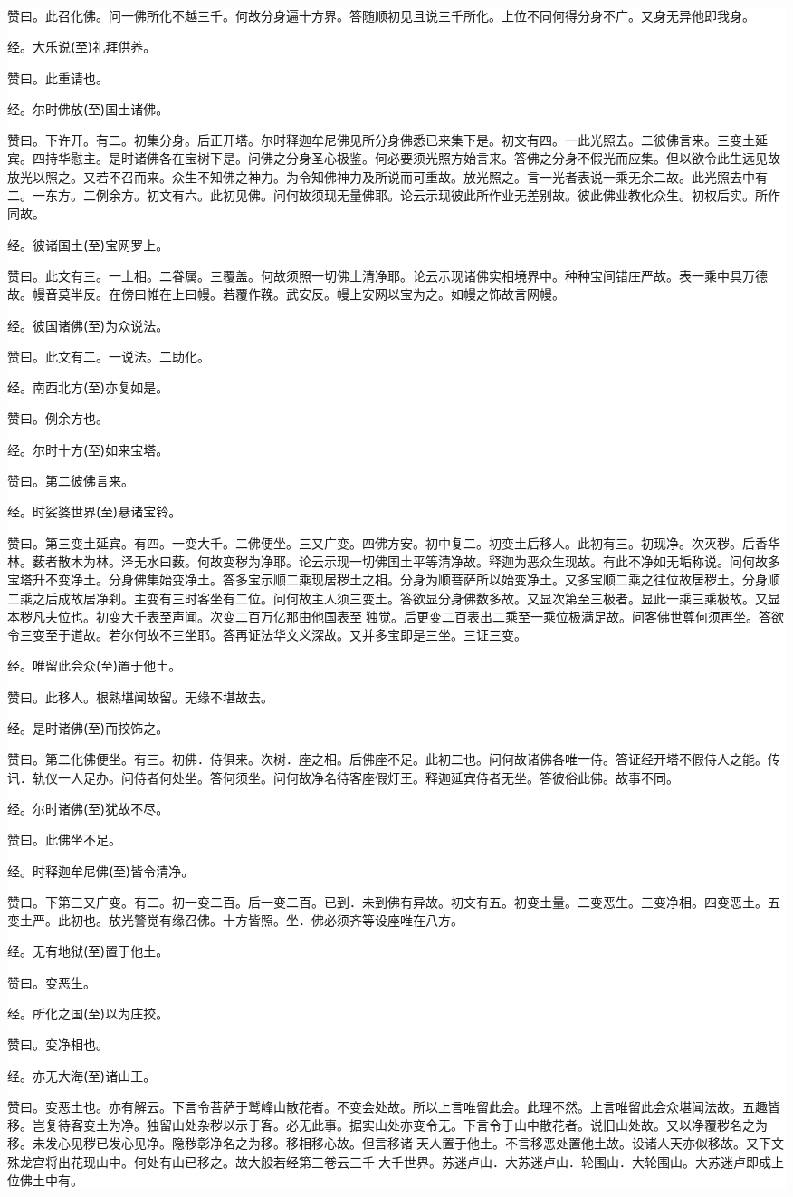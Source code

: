 赞曰。此召化佛。问一佛所化不越三千。何故分身遍十方界。答随顺初见且说三千所化。上位不同何得分身不广。又身无异他即我身。

经。大乐说(至)礼拜供养。

赞曰。此重请也。

经。尔时佛放(至)国土诸佛。

赞曰。下许开。有二。初集分身。后正开塔。尔时释迦牟尼佛见所分身佛悉已来集下是。初文有四。一此光照去。二彼佛言来。三变土延宾。四持华慰主。是时诸佛各在宝树下是。问佛之分身圣心极鉴。何必要须光照方始言来。答佛之分身不假光而应集。但以欲令此生远见故放光以照之。又若不召而来。众生不知佛之神力。为令知佛神力及所说而可重故。放光照之。言一光者表说一乘无余二故。此光照去中有二。一东方。二例余方。初文有六。此初见佛。问何故须现无量佛耶。论云示现彼此所作业无差别故。彼此佛业教化众生。初权后实。所作同故。

经。彼诸国土(至)宝网罗上。

赞曰。此文有三。一土相。二眷属。三覆盖。何故须照一切佛土清净耶。论云示现诸佛实相境界中。种种宝间错庄严故。表一乘中具万德故。幔音莫半反。在傍曰帷在上曰幔。若覆作鞔。武安反。幔上安网以宝为之。如幔之饰故言网幔。

经。彼国诸佛(至)为众说法。

赞曰。此文有二。一说法。二助化。

经。南西北方(至)亦复如是。

赞曰。例余方也。

经。尔时十方(至)如来宝塔。

赞曰。第二彼佛言来。

经。时娑婆世界(至)悬诸宝铃。

赞曰。第三变土延宾。有四。一变大千。二佛便坐。三又广变。四佛方安。初中复二。初变土后移人。此初有三。初现净。次灭秽。后香华林。薮者散木为林。泽无水曰薮。何故变秽为净耶。论云示现一切佛国土平等清净故。释迦为恶众生现故。有此不净如无垢称说。问何故多宝塔升不变净土。分身佛集始变净土。答多宝示顺二乘现居秽土之相。分身为顺菩萨所以始变净土。又多宝顺二乘之往位故居秽土。分身顺二乘之后成故居净刹。主变有三时客坐有二位。问何故主人须三变土。答欲显分身佛数多故。又显次第至三极者。显此一乘三乘极故。又显本秽凡夫位也。初变大千表至声闻。次变二百万亿那由他国表至 独觉。后更变二百表出二乘至一乘位极满足故。问客佛世尊何须再坐。答欲令三变至于道故。若尔何故不三坐耶。答再证法华文义深故。又并多宝即是三坐。三证三变。

经。唯留此会众(至)置于他土。

赞曰。此移人。根熟堪闻故留。无缘不堪故去。

经。是时诸佛(至)而挍饰之。

赞曰。第二化佛便坐。有三。初佛．侍俱来。次树．座之相。后佛座不足。此初二也。问何故诸佛各唯一侍。答证经开塔不假侍人之能。传讯．轨仪一人足办。问侍者何处坐。答何须坐。问何故净名待客座假灯王。释迦延宾侍者无坐。答彼俗此佛。故事不同。

经。尔时诸佛(至)犹故不尽。

赞曰。此佛坐不足。

经。时释迦牟尼佛(至)皆令清净。

赞曰。下第三又广变。有二。初一变二百。后一变二百。已到．未到佛有异故。初文有五。初变土量。二变恶生。三变净相。四变恶土。五变土严。此初也。放光警觉有缘召佛。十方皆照。坐．佛必须齐等设座唯在八方。

经。无有地狱(至)置于他土。

赞曰。变恶生。

经。所化之国(至)以为庄挍。

赞曰。变净相也。

经。亦无大海(至)诸山王。

赞曰。变恶土也。亦有解云。下言令菩萨于鹫峰山散花者。不变会处故。所以上言唯留此会。此理不然。上言唯留此会众堪闻法故。五趣皆移。岂复待客变土为净。独留山处杂秽以示于客。必无此事。据实山处亦变令无。下言令于山中散花者。说旧山处故。又以净覆秽名之为移。未发心见秽已发心见净。隐秽彰净名之为移。移相移心故。但言移诸 天人置于他土。不言移恶处置他土故。设诸人天亦似移故。又下文殊龙宫将出花现山中。何处有山已移之。故大般若经第三卷云三千 大千世界。苏迷卢山．大苏迷卢山．轮围山．大轮围山。大苏迷卢即成上位佛土中有。
